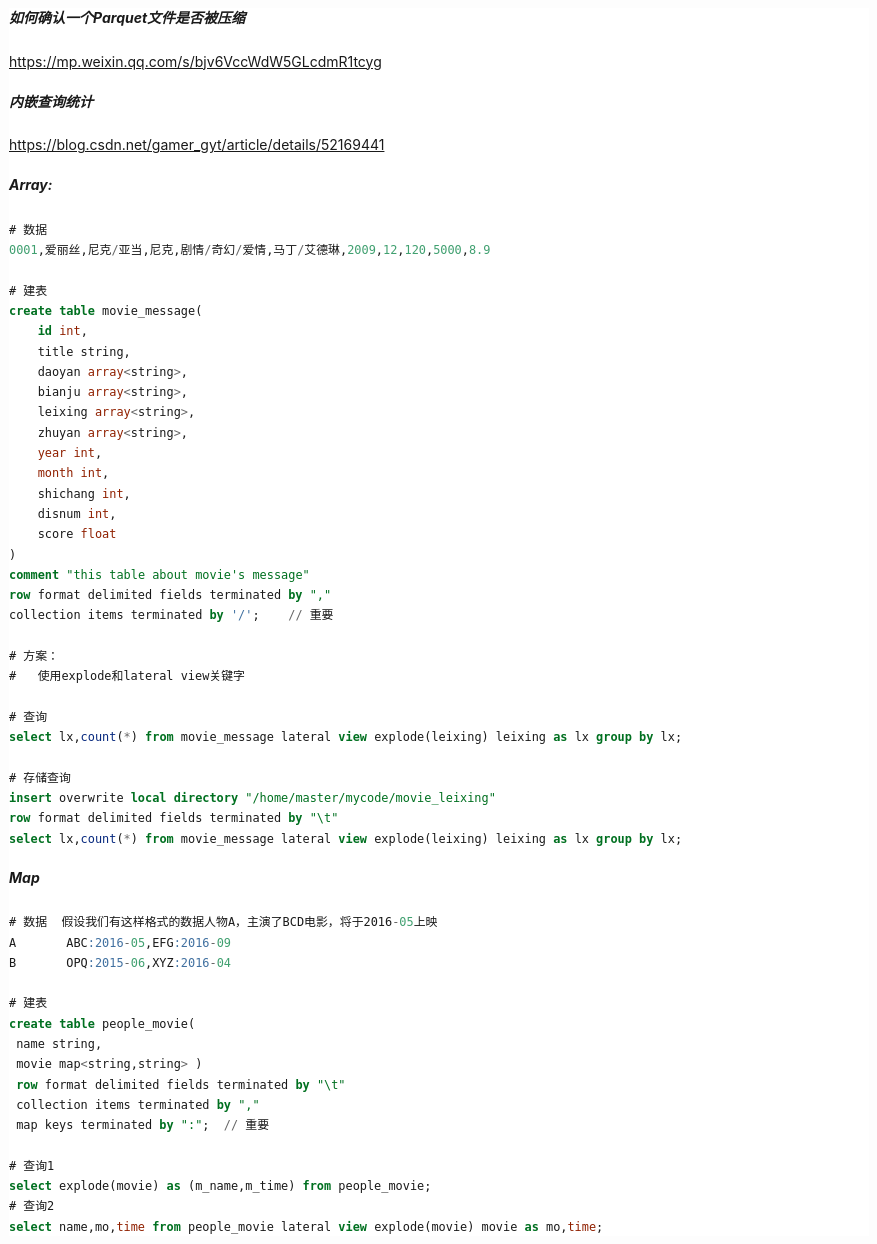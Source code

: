 ##### 如何确认一个Parquet文件是否被压缩

https://mp.weixin.qq.com/s/bjv6VccWdW5GLcdmR1tcyg



##### 内嵌查询统计

https://blog.csdn.net/gamer_gyt/article/details/52169441

##### Array:

```sql
# 数据
0001,爱丽丝,尼克/亚当,尼克,剧情/奇幻/爱情,马丁/艾德琳,2009,12,120,5000,8.9

# 建表
create table movie_message(
    id int,
	title string,
	daoyan array<string>,
	bianju array<string>,
	leixing array<string>,
	zhuyan array<string>,
	year int,
	month int,
	shichang int,
	disnum int,
	score float
)
comment "this table about movie's message"
row format delimited fields terminated by ","
collection items terminated by '/';    // 重要

# 方案：
# 	使用explode和lateral view关键字

# 查询
select lx,count(*) from movie_message lateral view explode(leixing) leixing as lx group by lx;

# 存储查询
insert overwrite local directory "/home/master/mycode/movie_leixing"
row format delimited fields terminated by "\t"
select lx,count(*) from movie_message lateral view explode(leixing) leixing as lx group by lx;
```

##### Map

```sql
# 数据  假设我们有这样格式的数据人物A，主演了BCD电影，将于2016-05上映
A       ABC:2016-05,EFG:2016-09
B       OPQ:2015-06,XYZ:2016-04

# 建表
create table people_movie(
 name string,
 movie map<string,string> )
 row format delimited fields terminated by "\t"
 collection items terminated by ","
 map keys terminated by ":";  // 重要

# 查询1
select explode(movie) as (m_name,m_time) from people_movie;
# 查询2
select name,mo,time from people_movie lateral view explode(movie) movie as mo,time;
```
